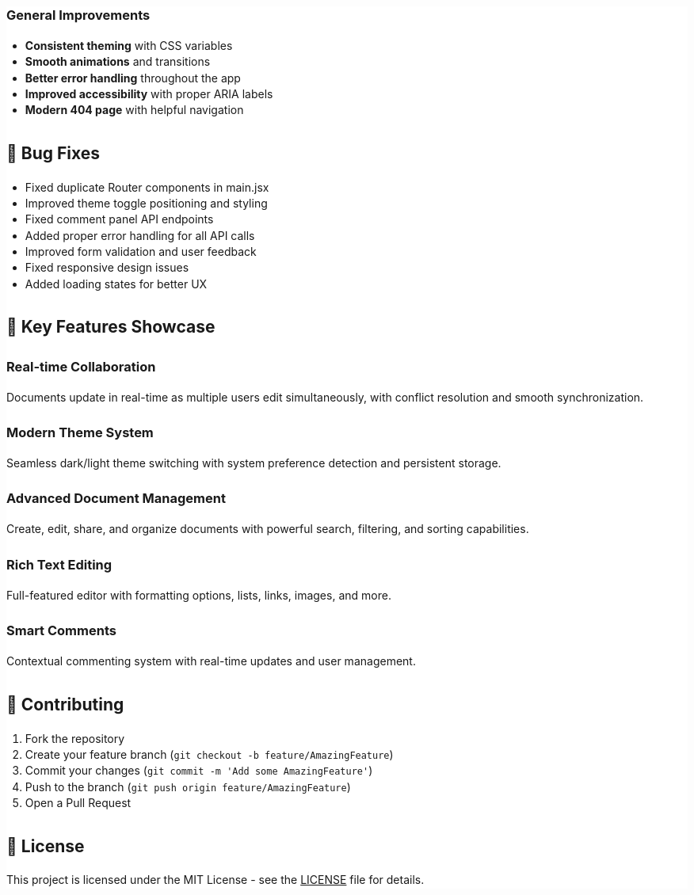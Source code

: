 ### General Improvements
- **Consistent theming** with CSS variables
- **Smooth animations** and transitions
- **Better error handling** throughout the app
- **Improved accessibility** with proper ARIA labels
- **Modern 404 page** with helpful navigation

## 🐛 Bug Fixes

- Fixed duplicate Router components in main.jsx
- Improved theme toggle positioning and styling
- Fixed comment panel API endpoints
- Added proper error handling for all API calls
- Improved form validation and user feedback
- Fixed responsive design issues
- Added loading states for better UX

## 🌟 Key Features Showcase

### Real-time Collaboration
Documents update in real-time as multiple users edit simultaneously, with conflict resolution and smooth synchronization.

### Modern Theme System
Seamless dark/light theme switching with system preference detection and persistent storage.

### Advanced Document Management
Create, edit, share, and organize documents with powerful search, filtering, and sorting capabilities.

### Rich Text Editing
Full-featured editor with formatting options, lists, links, images, and more.

### Smart Comments
Contextual commenting system with real-time updates and user management.

## 🤝 Contributing

1. Fork the repository
2. Create your feature branch (`git checkout -b feature/AmazingFeature`)
3. Commit your changes (`git commit -m 'Add some AmazingFeature'`)
4. Push to the branch (`git push origin feature/AmazingFeature`)
5. Open a Pull Request

## 📄 License

This project is licensed under the MIT License - see the [LICENSE](LICENSE) file for details.
